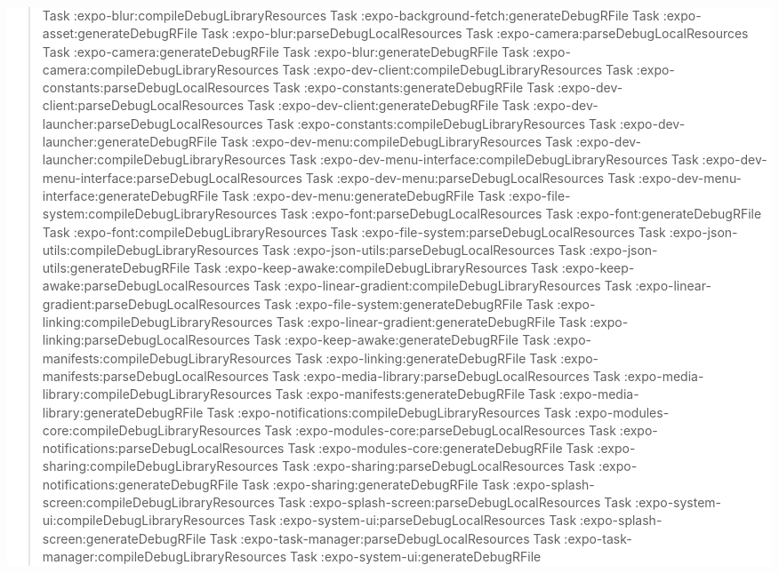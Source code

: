> Task :expo-blur:compileDebugLibraryResources
> Task :expo-background-fetch:generateDebugRFile
> Task :expo-asset:generateDebugRFile
> Task :expo-blur:parseDebugLocalResources
> Task :expo-camera:parseDebugLocalResources
> Task :expo-camera:generateDebugRFile
> Task :expo-blur:generateDebugRFile
> Task :expo-camera:compileDebugLibraryResources
> Task :expo-dev-client:compileDebugLibraryResources
> Task :expo-constants:parseDebugLocalResources
> Task :expo-constants:generateDebugRFile
> Task :expo-dev-client:parseDebugLocalResources
> Task :expo-dev-client:generateDebugRFile
> Task :expo-dev-launcher:parseDebugLocalResources
> Task :expo-constants:compileDebugLibraryResources
> Task :expo-dev-launcher:generateDebugRFile
> Task :expo-dev-menu:compileDebugLibraryResources
> Task :expo-dev-launcher:compileDebugLibraryResources
> Task :expo-dev-menu-interface:compileDebugLibraryResources
> Task :expo-dev-menu-interface:parseDebugLocalResources
> Task :expo-dev-menu:parseDebugLocalResources
> Task :expo-dev-menu-interface:generateDebugRFile
> Task :expo-dev-menu:generateDebugRFile
> Task :expo-file-system:compileDebugLibraryResources
> Task :expo-font:parseDebugLocalResources
> Task :expo-font:generateDebugRFile
> Task :expo-font:compileDebugLibraryResources
> Task :expo-file-system:parseDebugLocalResources
> Task :expo-json-utils:compileDebugLibraryResources
> Task :expo-json-utils:parseDebugLocalResources
> Task :expo-json-utils:generateDebugRFile
> Task :expo-keep-awake:compileDebugLibraryResources
> Task :expo-keep-awake:parseDebugLocalResources
> Task :expo-linear-gradient:compileDebugLibraryResources
> Task :expo-linear-gradient:parseDebugLocalResources
> Task :expo-file-system:generateDebugRFile
> Task :expo-linking:compileDebugLibraryResources
> Task :expo-linear-gradient:generateDebugRFile
> Task :expo-linking:parseDebugLocalResources
> Task :expo-keep-awake:generateDebugRFile
> Task :expo-manifests:compileDebugLibraryResources
> Task :expo-linking:generateDebugRFile
> Task :expo-manifests:parseDebugLocalResources
> Task :expo-media-library:parseDebugLocalResources
> Task :expo-media-library:compileDebugLibraryResources
> Task :expo-manifests:generateDebugRFile
> Task :expo-media-library:generateDebugRFile
> Task :expo-notifications:compileDebugLibraryResources
> Task :expo-modules-core:compileDebugLibraryResources
> Task :expo-modules-core:parseDebugLocalResources
> Task :expo-notifications:parseDebugLocalResources
> Task :expo-modules-core:generateDebugRFile
> Task :expo-sharing:compileDebugLibraryResources
> Task :expo-sharing:parseDebugLocalResources
> Task :expo-notifications:generateDebugRFile
> Task :expo-sharing:generateDebugRFile
> Task :expo-splash-screen:compileDebugLibraryResources
> Task :expo-splash-screen:parseDebugLocalResources
> Task :expo-system-ui:compileDebugLibraryResources
> Task :expo-system-ui:parseDebugLocalResources
> Task :expo-splash-screen:generateDebugRFile
> Task :expo-task-manager:parseDebugLocalResources
> Task :expo-task-manager:compileDebugLibraryResources
> Task :expo-system-ui:generateDebugRFile